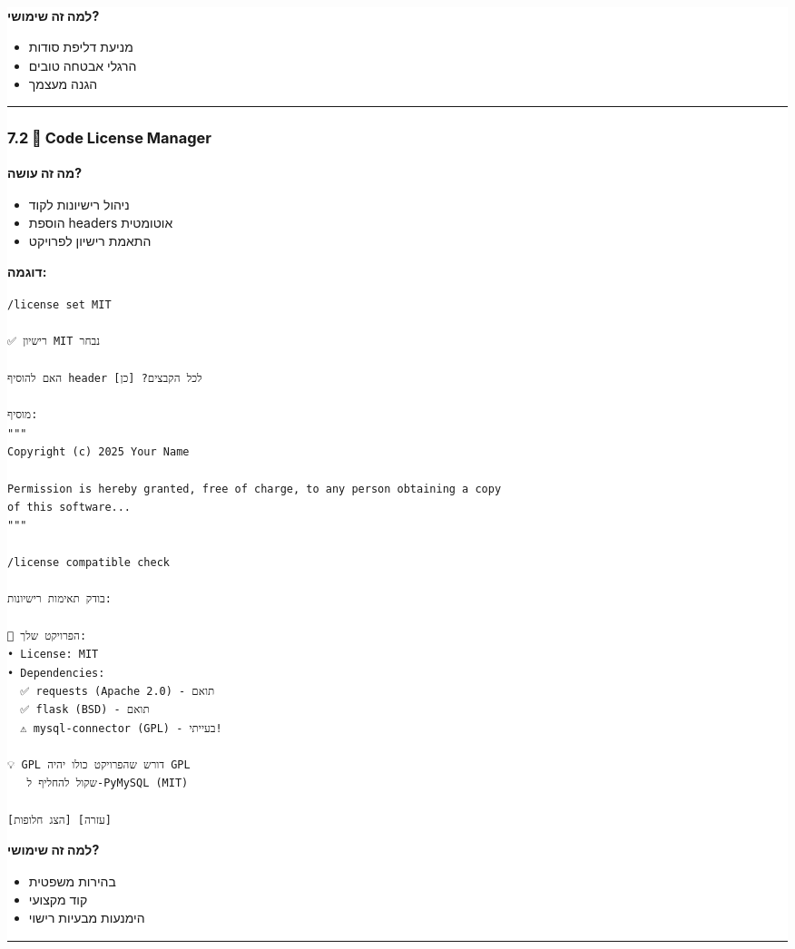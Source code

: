 **למה זה שימושי?**
- מניעת דליפת סודות
- הרגלי אבטחה טובים
- הגנה מעצמך

---

### 7.2 📜 Code License Manager
**מה זה עושה?**
- ניהול רישיונות לקוד
- הוספת headers אוטומטית
- התאמת רישיון לפרויקט

**דוגמה:**
```
/license set MIT

✅ רישיון MIT נבחר

האם להוסיף header לכל הקבצים? [כן]

מוסיף:
"""
Copyright (c) 2025 Your Name

Permission is hereby granted, free of charge, to any person obtaining a copy
of this software...
"""

/license compatible check

בודק תאימות רישיונות:

📁 הפרויקט שלך:
• License: MIT
• Dependencies:
  ✅ requests (Apache 2.0) - תואם
  ✅ flask (BSD) - תואם
  ⚠️ mysql-connector (GPL) - בעייתי!
  
💡 GPL דורש שהפרויקט כולו יהיה GPL
   שקול להחליף ל-PyMySQL (MIT)

[הצג חלופות] [עזרה]
```

**למה זה שימושי?**
- בהירות משפטית
- קוד מקצועי
- הימנעות מבעיות רישוי

---
